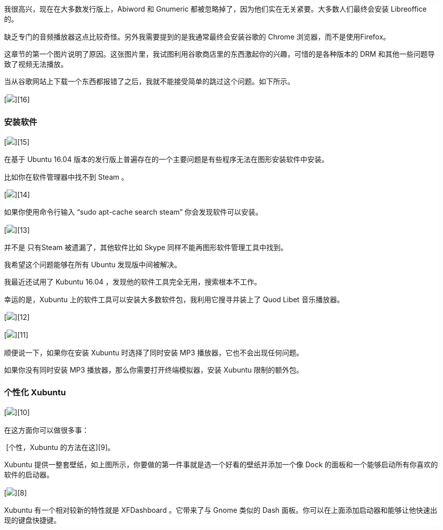 我很高兴，现在在大多数发行版上，Abiword 和 Gnumeric 都被忽略掉了，因为他们实在无关紧要。大多数人们最终会安装 Libreoffice 的。

缺乏专门的音频播放器这点比较奇怪。另外我需要提到的是我通常最终会安装谷歌的 Chrome 浏览器，而不是使用Firefox。

这章节的第一个图片说明了原因。这张图片里，我试图利用谷歌商店里的东西激起你的兴趣，可惜的是各种版本的 DRM 和其他一些问题导致了视频无法播放。

当从谷歌网站上下载一个东西都报错了之后，我就不能接受简单的跳过这个问题。如下所示。

[![](https://3.bp.blogspot.com/-_aqn8leBcuY/WAKLOAzAhnI/AAAAAAAAM3A/yruGYEG0PHc4WRAqRjeVoYxjhVlHiIfCwCLcB/s640/Screenshot_2016-10-15_17-57-28.png)][16]

### 安装软件

[![](https://2.bp.blogspot.com/-6kjAgQV6Oss/WAKLhFbihcI/AAAAAAAAM3E/TLeK0xPexNEaxdzb_NkPn_BDDxOoTR2-gCLcB/s640/software.png)][15]

在基于 Ubuntu 16.04 版本的发行版上普遍存在的一个主要问题是有些程序无法在图形安装软件中安装。

比如你在软件管理器中找不到 Steam 。

[![](https://3.bp.blogspot.com/-4e1ozcMoijU/WAKL2Gp5C1I/AAAAAAAAM3I/VY7XBvxOLCkiK-UdSvypfQFnrkfCtt3rwCLcB/s640/steamnotinsoftware.png)][14]

如果你使用命令行输入 “sudo apt-cache search steam” 你会发现软件可以安装。

[![](https://3.bp.blogspot.com/-rzTMI5a6EAE/WAKMFfDi-2I/AAAAAAAAM3Q/1-l612iZmSEYY188kfyzKo5s75nFWSz6ACLcB/s640/steaminaptget.png)][13]

并不是 只有Steam 被遗漏了，其他软件比如 Skype 同样不能再图形软件管理工具中找到。

我希望这个问题能够在所有 Ubuntu 发现版中间被解决。

我最近还试用了 Kubuntu 16.04 ，发现他的软件工具完全无用，搜索根本不工作。

幸运的是，Xubuntu 上的软件工具可以安装大多数软件包，我利用它搜寻并装上了 Quod Libet 音乐播放器。

[![](https://4.bp.blogspot.com/-l_INcXhflac/WAKMqz8mYtI/AAAAAAAAM3U/qBNl5YO8VOEMndpZm5IEMYOGYrih_Q4DQCLcB/s640/quodlibet.png)][12]

[![](https://1.bp.blogspot.com/-erNT96pq67c/WAKM-331qKI/AAAAAAAAM3Y/jbnf5cZbFxgM9Q543XA3bFDqQ91MkmpJACLcB/s320/music.png)][11]

顺便说一下，如果你在安装 Xubuntu 时选择了同时安装 MP3 播放器，它也不会出现任何问题。

如果你没有同时安装 MP3 播放器，那么你需要打开终端模拟器，安装 Xubuntu 限制的额外包。

### 个性化 Xubuntu

[![](https://1.bp.blogspot.com/-MlFCGvvjSe8/WAKNdG8i6SI/AAAAAAAAM3g/6g7WNJbmZX856kp4ezO56boIWbGLRLMdQCLcB/s320/changewallpaper.png)][10]

在这方面你可以做很多事：

 [个性，Xubuntu 的方法在这][9]。
 
Xubuntu 提供一整套壁纸，如上图所示，你要做的第一件事就是选一个好看的壁纸并添加一个像 Dock 的面板和一个能够启动所有你喜欢的软件的启动器。

[![](https://2.bp.blogspot.com/-h_HRUcMTYu0/WAKN7J_0BJI/AAAAAAAAM3k/NKy7ybXZCEM23IK0Nkjp-TDo2PQ1ff4bQCLcB/s640/newwallpaper.png)][8]

Xubuntu 有一个相对较新的特性就是 XFDashboard 。它带来了与 Gnome 类似的 Dash 面板。你可以在上面添加启动器和能够让他快速出现的键盘快捷键。


[a]: http://www.everydaylinuxuser.com/2016/10/an-everyday-linux-user-review-of_15.html